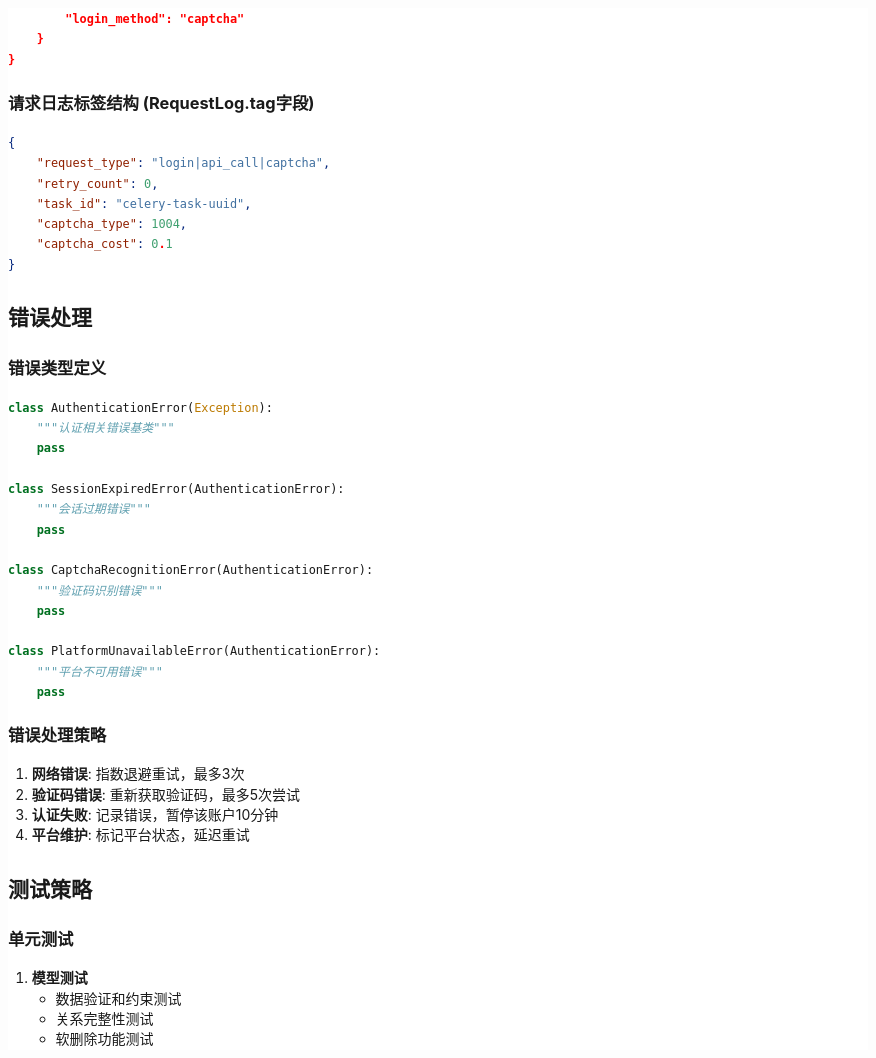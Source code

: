 ```json
        "login_method": "captcha"
    }
}
```

### 请求日志标签结构 (RequestLog.tag字段)

```json
{
    "request_type": "login|api_call|captcha",
    "retry_count": 0,
    "task_id": "celery-task-uuid",
    "captcha_type": 1004,
    "captcha_cost": 0.1
}
```

## 错误处理

### 错误类型定义

```python
class AuthenticationError(Exception):
    """认证相关错误基类"""
    pass

class SessionExpiredError(AuthenticationError):
    """会话过期错误"""
    pass

class CaptchaRecognitionError(AuthenticationError):
    """验证码识别错误"""
    pass

class PlatformUnavailableError(AuthenticationError):
    """平台不可用错误"""
    pass
```

### 错误处理策略

1. **网络错误**: 指数退避重试，最多3次
2. **验证码错误**: 重新获取验证码，最多5次尝试
3. **认证失败**: 记录错误，暂停该账户10分钟
4. **平台维护**: 标记平台状态，延迟重试

## 测试策略

### 单元测试

1. **模型测试**
   - 数据验证和约束测试
   - 关系完整性测试
   - 软删除功能测试
